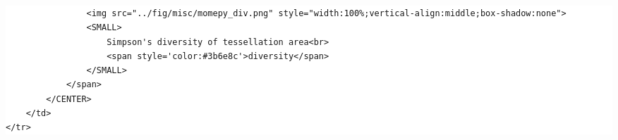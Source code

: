                     <img src="../fig/misc/momepy_div.png" style="width:100%;vertical-align:middle;box-shadow:none">
                    <SMALL>
                        Simpson's diversity of tessellation area<br>
                        <span style='color:#3b6e8c'>diversity</span>
                    </SMALL>
                </span>
            </CENTER>
        </td>
    </tr>
</table>
